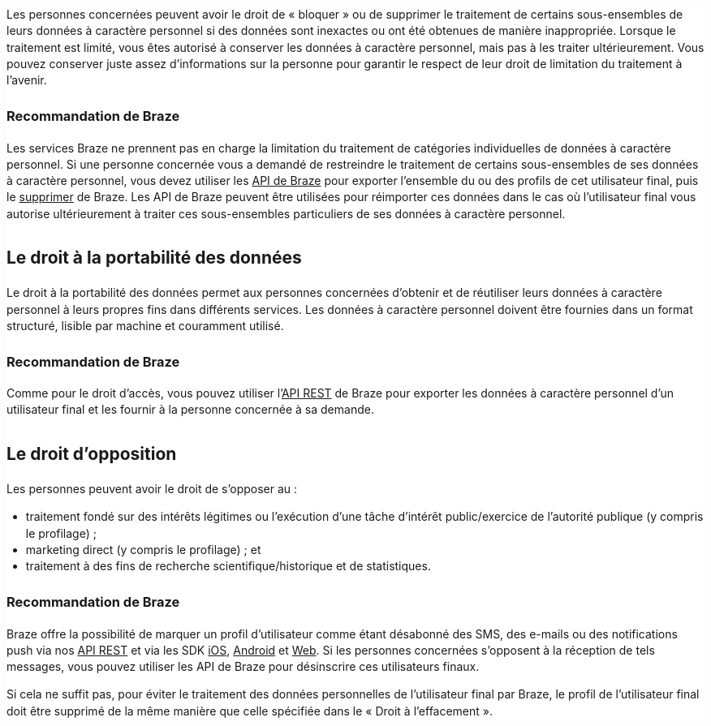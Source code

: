 Les personnes concernées peuvent avoir le droit de « bloquer » ou de supprimer le traitement de certains sous-ensembles de leurs données à caractère personnel si des données sont inexactes ou ont été obtenues de manière inappropriée. Lorsque le traitement est limité, vous êtes autorisé à conserver les données à caractère personnel, mais pas à les traiter ultérieurement. Vous pouvez conserver juste assez d’informations sur la personne pour garantir le respect de leur droit de limitation du traitement à l’avenir.

### Recommandation de Braze

Les services Braze ne prennent pas en charge la limitation du traitement de catégories individuelles de données à caractère personnel. Si une personne concernée vous a demandé de restreindre le traitement de certains sous-ensembles de ses données à caractère personnel, vous devez utiliser les [API de Braze](https://www.braze.com/docs/api/home/) pour exporter l’ensemble du ou des profils de cet utilisateur final, puis le [supprimer](https://www.braze.com/docs/api/endpoints/user_data/#user-delete-endpoint) de Braze. Les API de Braze peuvent être utilisées pour réimporter ces données dans le cas où l’utilisateur final vous autorise ultérieurement à traiter ces sous-ensembles particuliers de ses données à caractère personnel.

## Le droit à la portabilité des données

Le droit à la portabilité des données permet aux personnes concernées d’obtenir et de réutiliser leurs données à caractère personnel à leurs propres fins dans différents services. Les données à caractère personnel doivent être fournies dans un format structuré, lisible par machine et couramment utilisé. 

### Recommandation de Braze

Comme pour le droit d’accès, vous pouvez utiliser l’[API REST](https://www.braze.com/docs/api/endpoints/export/#user-export) de Braze pour exporter les données à caractère personnel d’un utilisateur final et les fournir à la personne concernée à sa demande.

## Le droit d’opposition

Les personnes peuvent avoir le droit de s’opposer au :
- traitement fondé sur des intérêts légitimes ou l’exécution d’une tâche d’intérêt public/exercice de l’autorité publique (y compris le profilage) ;
- marketing direct (y compris le profilage) ; et
- traitement à des fins de recherche scientifique/historique et de statistiques.

### Recommandation de Braze

Braze offre la possibilité de marquer un profil d’utilisateur comme étant désabonné des SMS, des e-mails ou des notifications push via nos [API REST](https://www.braze.com/docs/api/home/) et via les SDK [iOS](https://www.braze.com/docs/developer_guide/platform_integration_guides/ios/analytics/setting_custom_attributes/), [Android](https://www.braze.com/docs/developer_guide/platform_integration_guides/android/analytics/setting_custom_attributes/) et [Web](https://www.braze.com/docs/developer_guide/platform_integration_guides/web/analytics/setting_custom_attributes/). Si les personnes concernées s’opposent à la réception de tels messages, vous pouvez utiliser les API de Braze pour désinscrire ces utilisateurs finaux.

Si cela ne suffit pas, pour éviter le traitement des données personnelles de l’utilisateur final par Braze, le profil de l’utilisateur final doit être supprimé de la même manière que celle spécifiée dans le « Droit à l’effacement ».
